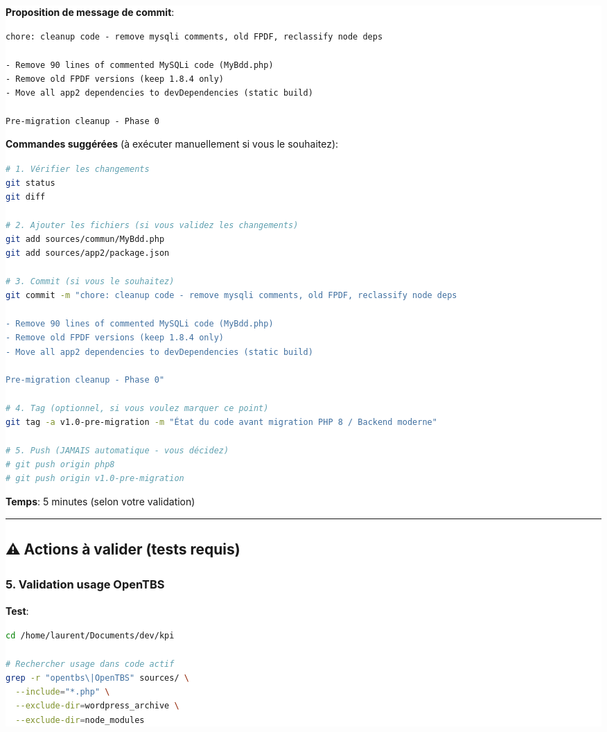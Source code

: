 **Proposition de message de commit**:
```
chore: cleanup code - remove mysqli comments, old FPDF, reclassify node deps

- Remove 90 lines of commented MySQLi code (MyBdd.php)
- Remove old FPDF versions (keep 1.8.4 only)
- Move all app2 dependencies to devDependencies (static build)

Pre-migration cleanup - Phase 0
```

**Commandes suggérées** (à exécuter manuellement si vous le souhaitez):
```bash
# 1. Vérifier les changements
git status
git diff

# 2. Ajouter les fichiers (si vous validez les changements)
git add sources/commun/MyBdd.php
git add sources/app2/package.json

# 3. Commit (si vous le souhaitez)
git commit -m "chore: cleanup code - remove mysqli comments, old FPDF, reclassify node deps

- Remove 90 lines of commented MySQLi code (MyBdd.php)
- Remove old FPDF versions (keep 1.8.4 only)
- Move all app2 dependencies to devDependencies (static build)

Pre-migration cleanup - Phase 0"

# 4. Tag (optionnel, si vous voulez marquer ce point)
git tag -a v1.0-pre-migration -m "État du code avant migration PHP 8 / Backend moderne"

# 5. Push (JAMAIS automatique - vous décidez)
# git push origin php8
# git push origin v1.0-pre-migration
```

**Temps**: 5 minutes (selon votre validation)

---

## ⚠️ Actions à valider (tests requis)

### 5. Validation usage OpenTBS

**Test**:
```bash
cd /home/laurent/Documents/dev/kpi

# Rechercher usage dans code actif
grep -r "opentbs\|OpenTBS" sources/ \
  --include="*.php" \
  --exclude-dir=wordpress_archive \
  --exclude-dir=node_modules
```
